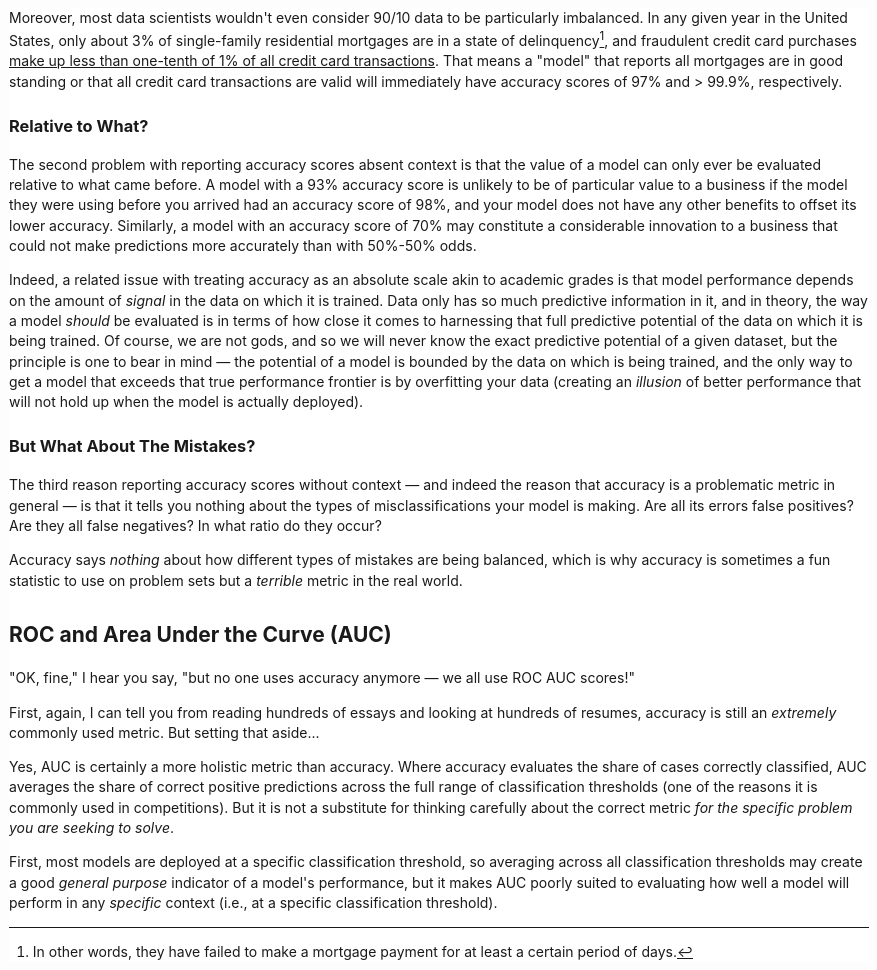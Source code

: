 [^false_positives]: The vast majority of the roughly 10% of scans that are abnormal are eventually determined to be false positives.

Moreover, most data scientists wouldn't even consider 90/10 data to be particularly imbalanced. In any given year in the United States, only about 3% of single-family residential mortgages are in a state of delinquency[^delinquency], and fraudulent credit card purchases [make up less than one-tenth of 1% of all credit card transactions](https://www.federalreserve.gov/newsevents/pressreleases/other20181016a.htm). That means a "model" that reports all mortgages are in good standing or that all credit card transactions are valid will immediately have accuracy scores of 97% and $>$ 99.9%, respectively.

[^delinquency]: In other words, they have failed to make a mortgage payment for at least a certain period of days.

### Relative to What?

The second problem with reporting accuracy scores absent context is that the value of a model can only ever be evaluated relative to what came before. A model with a 93% accuracy score is unlikely to be of particular value to a business if the model they were using before you arrived had an accuracy score of 98%, and your model does not have any other benefits to offset its lower accuracy. Similarly, a model with an accuracy score of 70% may constitute a considerable innovation to a business that could not make predictions more accurately than with 50%-50% odds.

Indeed, a related issue with treating accuracy as an absolute scale akin to academic grades is that model performance depends on the amount of *signal* in the data on which it is trained. Data only has so much predictive information in it, and in theory, the way a model *should* be evaluated is in terms of how close it comes to harnessing that full predictive potential of the data on which it is being trained. Of course, we are not gods, and so we will never know the exact predictive potential of a given dataset, but the principle is one to bear in mind — the potential of a model is bounded by the data on which is being trained, and the only way to get a model that exceeds that true performance frontier is by overfitting your data (creating an *illusion* of better performance that will not hold up when the model is actually deployed).

### But What About The Mistakes?

The third reason reporting accuracy scores without context — and indeed the reason that accuracy is a problematic metric in general — is that it tells you nothing about the types of misclassifications your model is making. Are all its errors false positives? Are they all false negatives? In what ratio do they occur?

Accuracy says *nothing* about how different types of mistakes are being balanced, which is why accuracy is sometimes a fun statistic to use on problem sets but a *terrible* metric in the real world.

## ROC and Area Under the Curve (AUC)

"OK, fine," I hear you say, "but no one uses accuracy anymore — we all use ROC AUC scores!"

First, again, I can tell you from reading hundreds of essays and looking at hundreds of resumes, accuracy is still an *extremely* commonly used metric. But setting that aside...

Yes, AUC is certainly a more holistic metric than accuracy. Where accuracy evaluates the share of cases correctly classified, AUC averages the share of correct positive predictions across the full range of classification thresholds (one of the reasons it is commonly used in competitions). But it is not a substitute for thinking carefully about the correct metric *for the specific problem you are seeking to solve*.

First, most models are deployed at a specific classification threshold, so averaging across all classification thresholds may create a good *general purpose* indicator of a model's performance, but it makes AUC poorly suited to evaluating how well a model will perform in any *specific* context (i.e., at a specific classification threshold).


[^pinker]: An idea closely related to a point made by Steven Pinker in his 1994 book *The Language Instinct*: "The main lesson of thirty-five years of AI research is that the hard problems are easy and the easy problems are hard. The mental abilities of a four-year-old that we take for granted – recognizing a face, lifting a pencil, walking across a room, answering a question – in fact solve some of the hardest engineering problems ever conceived... As the new generation of intelligent devices appears, it will be the stock analysts and petrochemical engineers and parole board members who are in danger of being replaced by machines. The gardeners, receptionists, and cooks are secure in their jobs for decades to come."
[^impossibility]: See Alexandra Chouldechova, *Fair Prediction with Disparate Impact: A Study of Bias in Recidivism Prediction Instruments*, 5 BIG DATA 153 (2017) and Jon Kleinberg et al., *Inherent Trade-offs in the Fair Determination of Risk Scores*, LEIBNIZ INT'L PROC. INFORMATICS, Jan. 2017, at 43:1, 43:4.